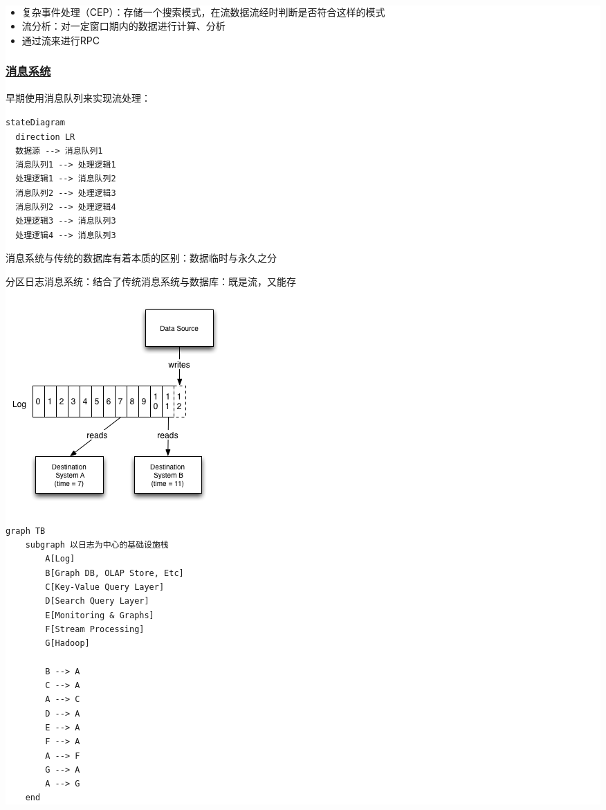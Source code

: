 - 复杂事件处理（CEP）：存储一个搜索模式，在流数据流经时判断是否符合这样的模式
- 流分析：对一定窗口期内的数据进行计算、分析
- 通过流来进行RPC

### [消息系统](/中间件/消息队列/消息队列.md)

早期使用消息队列来实现流处理：

```mermaid
stateDiagram
  direction LR
  数据源 --> 消息队列1
  消息队列1 --> 处理逻辑1
  处理逻辑1 --> 消息队列2
  消息队列2 --> 处理逻辑3
  消息队列2 --> 处理逻辑4
  处理逻辑3 --> 消息队列3
  处理逻辑4 --> 消息队列3
```

消息系统与传统的数据库有着本质的区别：数据临时与永久之分

分区日志消息系统：结合了传统消息系统与数据库：既是流，又能存

![每个逻辑数据源都可以建模为它自己的日志](/assets/2022527112653.png)

```mermaid
graph TB
    subgraph 以日志为中心的基础设施栈
        A[Log]
        B[Graph DB, OLAP Store, Etc]
        C[Key-Value Query Layer]
        D[Search Query Layer]
        E[Monitoring & Graphs]
        F[Stream Processing]
        G[Hadoop]
        
        B --> A
        C --> A
        A --> C
        D --> A
        E --> A
        F --> A
        A --> F
        G --> A
        A --> G
    end

```
